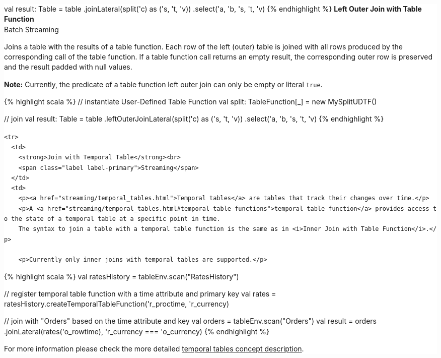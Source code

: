 val result: Table = table
    .joinLateral(split('c) as ('s, 't, 'v))
    .select('a, 'b, 's, 't, 'v)
{% endhighlight %}
        </td>
    </tr>
    <tr>
    	<td>
        <strong>Left Outer Join with Table Function</strong><br>
        <span class="label label-primary">Batch</span> <span class="label label-primary">Streaming</span></td>
    	<td>
        <p>Joins a table with the results of a table function. Each row of the left (outer) table is joined with all rows produced by the corresponding call of the table function. If a table function call returns an empty result, the corresponding outer row is preserved and the result padded with null values.</p>
        <p><b>Note:</b> Currently, the predicate of a table function left outer join can only be empty or literal <code>true</code>.</p>
{% highlight scala %}
// instantiate User-Defined Table Function
val split: TableFunction[_] = new MySplitUDTF()

// join
val result: Table = table
    .leftOuterJoinLateral(split('c) as ('s, 't, 'v))
    .select('a, 'b, 's, 't, 'v)
{% endhighlight %}
      </td>
    </tr>

    <tr>
      <td>
        <strong>Join with Temporal Table</strong><br>
        <span class="label label-primary">Streaming</span>
      </td>
      <td>
        <p><a href="streaming/temporal_tables.html">Temporal tables</a> are tables that track their changes over time.</p>
        <p>A <a href="streaming/temporal_tables.html#temporal-table-functions">temporal table function</a> provides access to the state of a temporal table at a specific point in time.
        The syntax to join a table with a temporal table function is the same as in <i>Inner Join with Table Function</i>.</p>

        <p>Currently only inner joins with temporal tables are supported.</p>
{% highlight scala %}
val ratesHistory = tableEnv.scan("RatesHistory")

// register temporal table function with a time attribute and primary key
val rates = ratesHistory.createTemporalTableFunction('r_proctime, 'r_currency)

// join with "Orders" based on the time attribute and key
val orders = tableEnv.scan("Orders")
val result = orders
    .joinLateral(rates('o_rowtime), 'r_currency === 'o_currency)
{% endhighlight %}
        <p>For more information please check the more detailed <a href="streaming/temporal_tables.html">temporal tables concept description</a>.</p>
      </td>
    </tr>
